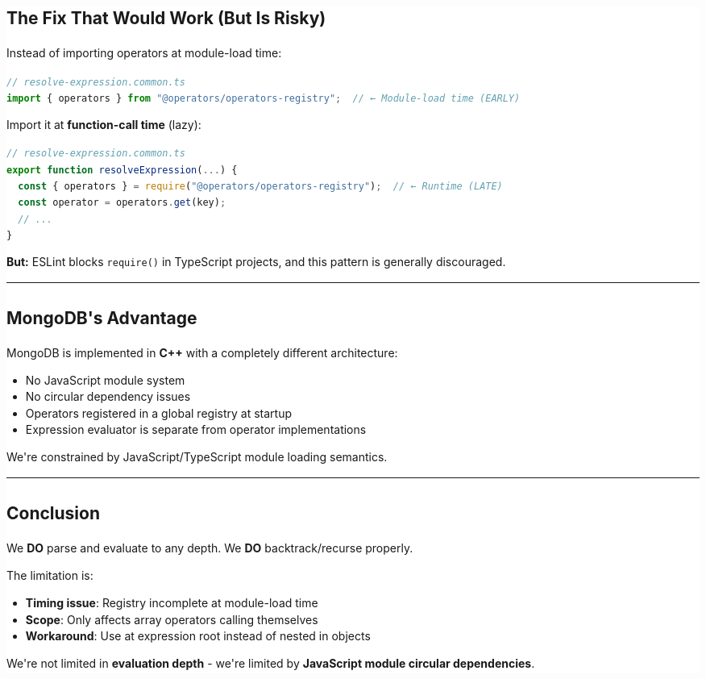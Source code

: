 ## The Fix That Would Work (But Is Risky)

Instead of importing operators at module-load time:

```typescript
// resolve-expression.common.ts
import { operators } from "@operators/operators-registry";  // ← Module-load time (EARLY)
```

Import it at **function-call time** (lazy):

```typescript
// resolve-expression.common.ts
export function resolveExpression(...) {
  const { operators } = require("@operators/operators-registry");  // ← Runtime (LATE)
  const operator = operators.get(key);
  // ...
}
```

**But:** ESLint blocks `require()` in TypeScript projects, and this pattern is generally discouraged.

---

## MongoDB's Advantage

MongoDB is implemented in **C++** with a completely different architecture:
- No JavaScript module system
- No circular dependency issues
- Operators registered in a global registry at startup
- Expression evaluator is separate from operator implementations

We're constrained by JavaScript/TypeScript module loading semantics.

---

## Conclusion

We **DO** parse and evaluate to any depth. We **DO** backtrack/recurse properly.

The limitation is:
- **Timing issue**: Registry incomplete at module-load time
- **Scope**: Only affects array operators calling themselves
- **Workaround**: Use at expression root instead of nested in objects

We're not limited in **evaluation depth** - we're limited by **JavaScript module circular dependencies**.

